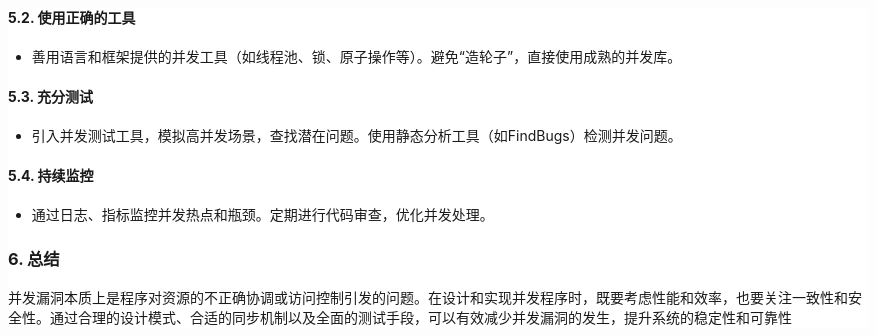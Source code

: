 #### 5.2. 使用正确的工具  
- 善用语言和框架提供的并发工具（如线程池、锁、原子操作等）。避免“造轮子”，直接使用成熟的并发库。  
  
#### 5.3. 充分测试  
- 引入并发测试工具，模拟高并发场景，查找潜在问题。使用静态分析工具（如FindBugs）检测并发问题。  
  
#### 5.4. 持续监控  
- 通过日志、指标监控并发热点和瓶颈。定期进行代码审查，优化并发处理。  
  
### 6. 总结  
  
并发漏洞本质上是程序对资源的不正确协调或访问控制引发的问题。在设计和实现并发程序时，既要考虑性能和效率，也要关注一致性和安全性。通过合理的设计模式、合适的同步机制以及全面的测试手段，可以有效减少并发漏洞的发生，提升系统的稳定性和可靠性  
  
  
